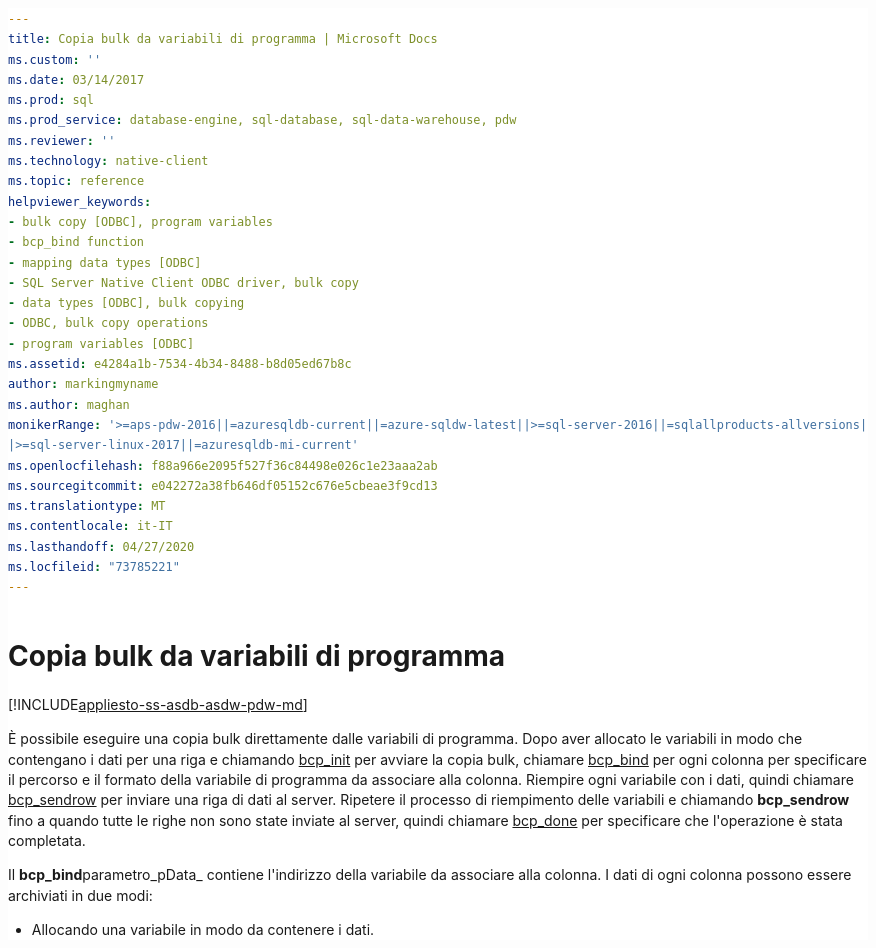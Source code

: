 ```yaml
---
title: Copia bulk da variabili di programma | Microsoft Docs
ms.custom: ''
ms.date: 03/14/2017
ms.prod: sql
ms.prod_service: database-engine, sql-database, sql-data-warehouse, pdw
ms.reviewer: ''
ms.technology: native-client
ms.topic: reference
helpviewer_keywords:
- bulk copy [ODBC], program variables
- bcp_bind function
- mapping data types [ODBC]
- SQL Server Native Client ODBC driver, bulk copy
- data types [ODBC], bulk copying
- ODBC, bulk copy operations
- program variables [ODBC]
ms.assetid: e4284a1b-7534-4b34-8488-b8d05ed67b8c
author: markingmyname
ms.author: maghan
monikerRange: '>=aps-pdw-2016||=azuresqldb-current||=azure-sqldw-latest||>=sql-server-2016||=sqlallproducts-allversions||>=sql-server-linux-2017||=azuresqldb-mi-current'
ms.openlocfilehash: f88a966e2095f527f36c84498e026c1e23aaa2ab
ms.sourcegitcommit: e042272a38fb646df05152c676e5cbeae3f9cd13
ms.translationtype: MT
ms.contentlocale: it-IT
ms.lasthandoff: 04/27/2020
ms.locfileid: "73785221"
---
```

# <a name="bulk-copying-from-program-variables"></a>Copia bulk da variabili di programma
[!INCLUDE[appliesto-ss-asdb-asdw-pdw-md](../../includes/appliesto-ss-asdb-asdw-pdw-md.md)]

  È possibile eseguire una copia bulk direttamente dalle variabili di programma. Dopo aver allocato le variabili in modo che contengano i dati per una riga e chiamando [bcp_init](../../relational-databases/native-client-odbc-extensions-bulk-copy-functions/bcp-init.md) per avviare la copia bulk, chiamare [bcp_bind](../../relational-databases/native-client-odbc-extensions-bulk-copy-functions/bcp-bind.md) per ogni colonna per specificare il percorso e il formato della variabile di programma da associare alla colonna. Riempire ogni variabile con i dati, quindi chiamare [bcp_sendrow](../../relational-databases/native-client-odbc-extensions-bulk-copy-functions/bcp-sendrow.md) per inviare una riga di dati al server. Ripetere il processo di riempimento delle variabili e chiamando **bcp_sendrow** fino a quando tutte le righe non sono state inviate al server, quindi chiamare [bcp_done](../../relational-databases/native-client-odbc-extensions-bulk-copy-functions/bcp-done.md) per specificare che l'operazione è stata completata.  
  
 Il **bcp_bind**parametro_pData_ contiene l'indirizzo della variabile da associare alla colonna. I dati di ogni colonna possono essere archiviati in due modi:  
  
-   Allocando una variabile in modo da contenere i dati.  
  